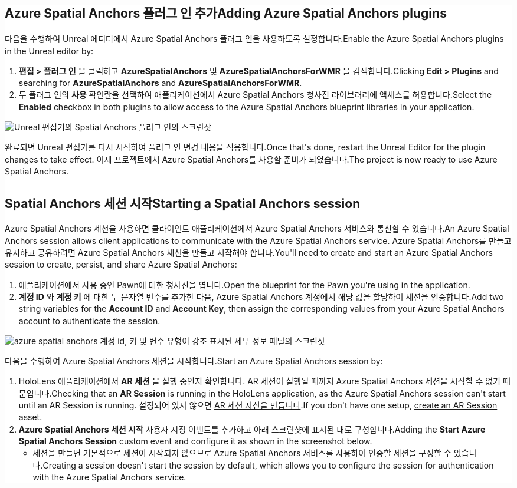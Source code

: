 ## <a name="adding-azure-spatial-anchors-plugins"></a><span data-ttu-id="f8f6e-126">Azure Spatial Anchors 플러그 인 추가</span><span class="sxs-lookup"><span data-stu-id="f8f6e-126">Adding Azure Spatial Anchors plugins</span></span>

<span data-ttu-id="f8f6e-127">다음을 수행하여 Unreal 에디터에서 Azure Spatial Anchors 플러그 인을 사용하도록 설정합니다.</span><span class="sxs-lookup"><span data-stu-id="f8f6e-127">Enable the Azure Spatial Anchors plugins in the Unreal editor by:</span></span>
1. <span data-ttu-id="f8f6e-128">**편집 > 플러그 인** 을 클릭하고 **AzureSpatialAnchors** 및 **AzureSpatialAnchorsForWMR** 을 검색합니다.</span><span class="sxs-lookup"><span data-stu-id="f8f6e-128">Clicking **Edit > Plugins** and searching for **AzureSpatialAnchors** and **AzureSpatialAnchorsForWMR**.</span></span>
2. <span data-ttu-id="f8f6e-129">두 플러그 인의 **사용** 확인란을 선택하여 애플리케이션에서 Azure Spatial Anchors 청사진 라이브러리에 액세스를 허용합니다.</span><span class="sxs-lookup"><span data-stu-id="f8f6e-129">Select the **Enabled** checkbox in both plugins to allow access to the Azure Spatial Anchors blueprint libraries in your application.</span></span>

![Unreal 편집기의 Spatial Anchors 플러그 인의 스크린샷](images/asa-unreal/unreal-spatial-anchors-img-01.png)

<span data-ttu-id="f8f6e-131">완료되면 Unreal 편집기를 다시 시작하여 플러그 인 변경 내용을 적용합니다.</span><span class="sxs-lookup"><span data-stu-id="f8f6e-131">Once that's done, restart the Unreal Editor for the plugin changes to take effect.</span></span> <span data-ttu-id="f8f6e-132">이제 프로젝트에서 Azure Spatial Anchors를 사용할 준비가 되었습니다.</span><span class="sxs-lookup"><span data-stu-id="f8f6e-132">The project is now ready to use Azure Spatial Anchors.</span></span>

## <a name="starting-a-spatial-anchors-session"></a><span data-ttu-id="f8f6e-133">Spatial Anchors 세션 시작</span><span class="sxs-lookup"><span data-stu-id="f8f6e-133">Starting a Spatial Anchors session</span></span>

<span data-ttu-id="f8f6e-134">Azure Spatial Anchors 세션을 사용하면 클라이언트 애플리케이션에서 Azure Spatial Anchors 서비스와 통신할 수 있습니다.</span><span class="sxs-lookup"><span data-stu-id="f8f6e-134">An Azure Spatial Anchors session allows client applications to communicate with the Azure Spatial Anchors service.</span></span> <span data-ttu-id="f8f6e-135">Azure Spatial Anchors를 만들고 유지하고 공유하려면 Azure Spatial Anchors 세션을 만들고 시작해야 합니다.</span><span class="sxs-lookup"><span data-stu-id="f8f6e-135">You'll need to create and start an Azure Spatial Anchors session to create, persist, and share Azure Spatial Anchors:</span></span>

1. <span data-ttu-id="f8f6e-136">애플리케이션에서 사용 중인 Pawn에 대한 청사진을 엽니다.</span><span class="sxs-lookup"><span data-stu-id="f8f6e-136">Open the blueprint for the Pawn you're using in the application.</span></span>
2. <span data-ttu-id="f8f6e-137">**계정 ID** 와 **계정 키** 에 대한 두 문자열 변수를 추가한 다음, Azure Spatial Anchors 계정에서 해당 값을 할당하여 세션을 인증합니다.</span><span class="sxs-lookup"><span data-stu-id="f8f6e-137">Add two string variables for the **Account ID** and **Account Key**, then assign the corresponding values from your Azure Spatial Anchors account to authenticate the session.</span></span>

![azure spatial anchors 계정 id, 키 및 변수 유형이 강조 표시된 세부 정보 패널의 스크린샷](images/asa-unreal/unreal-spatial-anchors-img-02.png)

<span data-ttu-id="f8f6e-139">다음을 수행하여 Azure Spatial Anchors 세션을 시작합니다.</span><span class="sxs-lookup"><span data-stu-id="f8f6e-139">Start an Azure Spatial Anchors session by:</span></span>
1. <span data-ttu-id="f8f6e-140">HoloLens 애플리케이션에서 **AR 세션** 을 실행 중인지 확인합니다. AR 세션이 실행될 때까지 Azure Spatial Anchors 세션을 시작할 수 없기 때문입니다.</span><span class="sxs-lookup"><span data-stu-id="f8f6e-140">Checking that an **AR Session** is running in the HoloLens application, as the Azure Spatial Anchors session can't start until an AR Session is running.</span></span> <span data-ttu-id="f8f6e-141">설정되어 있지 않으면 [AR 세션 자산을 만듭니다](https://docs.microsoft.com/windows/mixed-reality/unreal-uxt-ch3#adding-the-session-asset).</span><span class="sxs-lookup"><span data-stu-id="f8f6e-141">If you don't have one setup, [create an AR Session asset](https://docs.microsoft.com/windows/mixed-reality/unreal-uxt-ch3#adding-the-session-asset).</span></span>
2. <span data-ttu-id="f8f6e-142">**Azure Spatial Anchors 세션 시작** 사용자 지정 이벤트를 추가하고 아래 스크린샷에 표시된 대로 구성합니다.</span><span class="sxs-lookup"><span data-stu-id="f8f6e-142">Adding the **Start Azure Spatial Anchors Session** custom event and configure it as shown in the screenshot below.</span></span>
    * <span data-ttu-id="f8f6e-143">세션을 만들면 기본적으로 세션이 시작되지 않으므로 Azure Spatial Anchors 서비스를 사용하여 인증할 세션을 구성할 수 있습니다.</span><span class="sxs-lookup"><span data-stu-id="f8f6e-143">Creating a session doesn't start the session by default, which allows you to configure the session for authentication with the Azure Spatial Anchors service.</span></span>